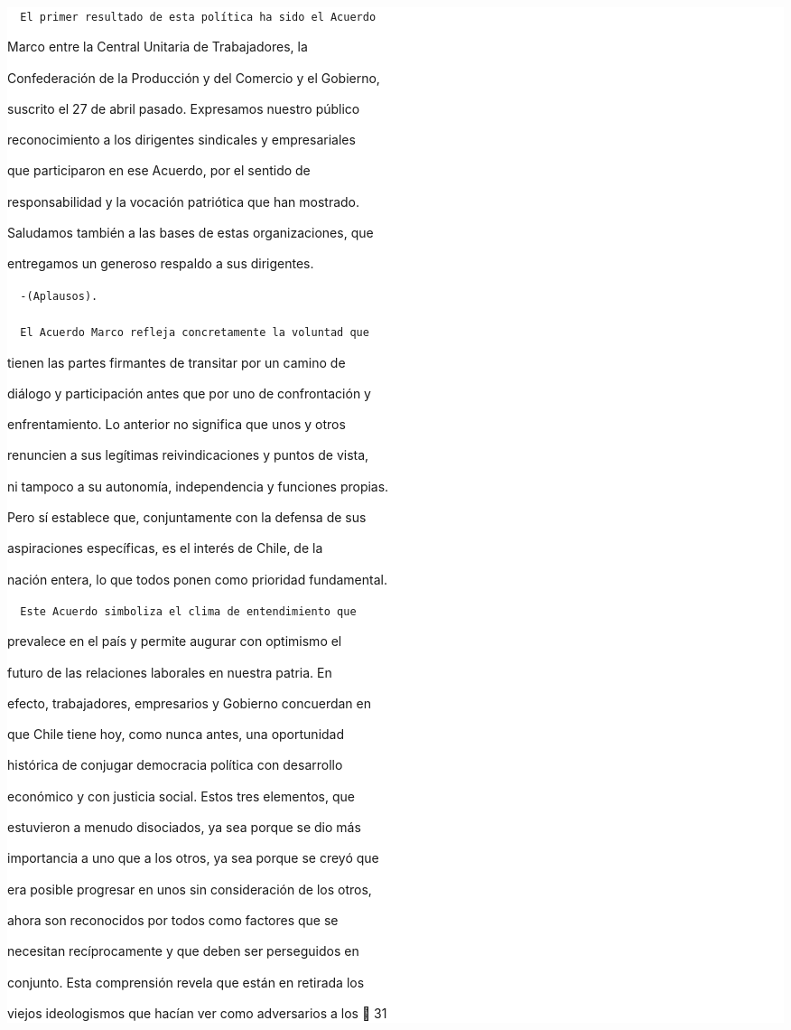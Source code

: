       El primer resultado de esta política ha sido el Acuerdo

Marco     entre      la    Central         Unitaria     de      Trabajadores,          la

Confederación de la Producción y del Comercio y el Gobierno,

suscrito el 27 de abril pasado. Expresamos nuestro público

reconocimiento a los dirigentes sindicales y empresariales

que     participaron       en    ese        Acuerdo,      por      el      sentido     de

responsabilidad y la vocación patriótica que han mostrado.

Saludamos también a las bases de estas organizaciones, que

entregamos un generoso respaldo a sus dirigentes.

      -(Aplausos).

      El Acuerdo Marco refleja concretamente la voluntad que

tienen las partes firmantes de transitar por un camino de

diálogo y participación antes que por uno de confrontación y

enfrentamiento. Lo anterior no significa que unos y otros

renuncien a sus legítimas reivindicaciones y puntos de vista,

ni tampoco a su autonomía, independencia y funciones propias.

Pero sí establece que, conjuntamente con la defensa de sus

aspiraciones        específicas,       es    el   interés       de      Chile,    de   la

nación entera, lo que todos ponen como prioridad fundamental.

      Este Acuerdo simboliza el clima de entendimiento que

prevalece      en    el   país   y    permite     augurar       con      optimismo     el

futuro    de   las    relaciones       laborales       en     nuestra      patria.     En

efecto, trabajadores, empresarios y Gobierno concuerdan en

que   Chile     tiene     hoy,   como       nunca     antes,       una     oportunidad

histórica      de    conjugar    democracia          política        con    desarrollo

económico y con justicia social. Estos tres elementos, que

estuvieron a menudo disociados, ya sea porque se dio más

importancia a uno que a los otros, ya sea porque se creyó que

era posible progresar en unos sin consideración de los otros,

ahora    son    reconocidos          por     todos     como     factores         que   se

necesitan      recíprocamente         y     que   deben      ser     perseguidos       en

conjunto. Esta comprensión revela que están en retirada los

viejos ideologismos que hacían ver como adversarios a los
                                              31
